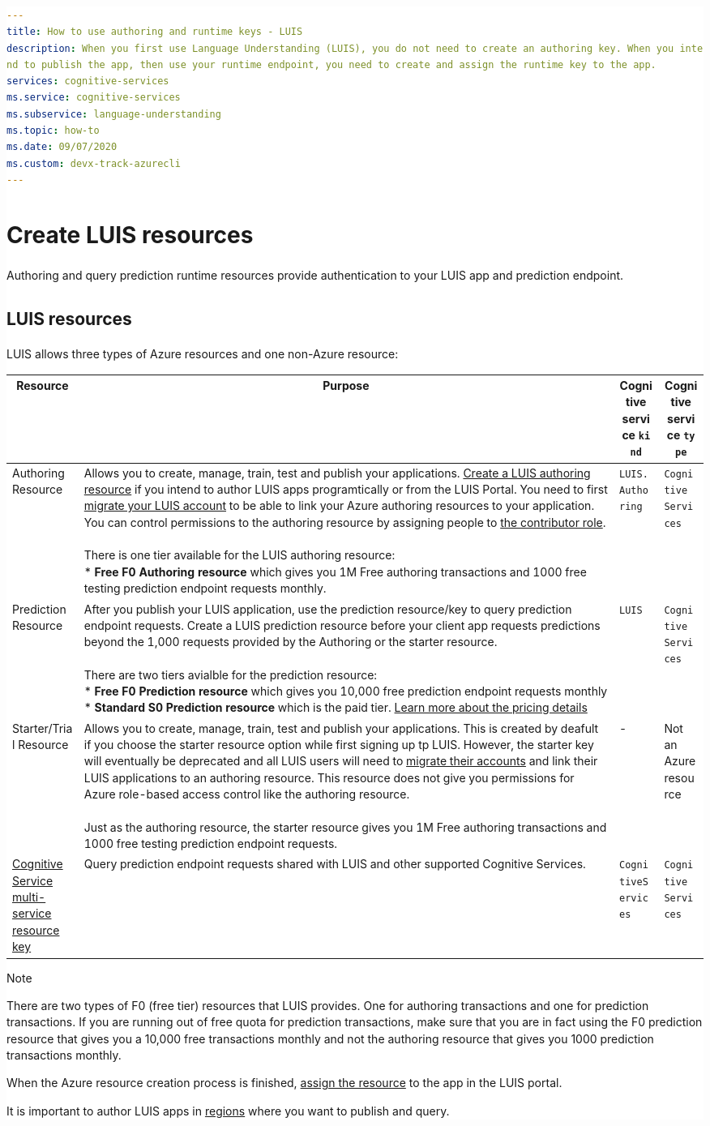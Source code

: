 ```yaml
---
title: How to use authoring and runtime keys - LUIS
description: When you first use Language Understanding (LUIS), you do not need to create an authoring key. When you intend to publish the app, then use your runtime endpoint, you need to create and assign the runtime key to the app.
services: cognitive-services
ms.service: cognitive-services
ms.subservice: language-understanding
ms.topic: how-to
ms.date: 09/07/2020
ms.custom: devx-track-azurecli
---
```


# Create LUIS resources

Authoring and query prediction runtime resources provide authentication to your LUIS app and prediction endpoint.

<a name="azure-resources-for-luis"></a>
<a name="programmatic-key" ></a>
<a name="endpoint-key"></a>
<a name="authoring-key"></a>

## LUIS resources

LUIS allows three types of Azure resources and one non-Azure resource:

|Resource|Purpose|Cognitive service `kind`|Cognitive service `type`|
|--|--|--|--|
|Authoring Resource|Allows you to create, manage, train, test and publish your applications. [Create a LUIS authoring resource](luis-how-to-azure-subscription.md#create-luis-resources-in-azure-portal) if you intend to author LUIS apps programtically or from the LUIS Portal. You need to first [migrate your LUIS account](luis-migration-authoring.md#what-is-migration) to be able to link your Azure authoring resources to your application. You can control permissions to the authoring resource by assigning people to [the contributor role](#contributions-from-other-authors). <br><br> There is one tier available for the LUIS authoring resource:<br> * **Free F0 Authoring resource** which gives you 1M Free authoring transactions and 1000 free testing prediction endpoint requests monthly. |`LUIS.Authoring`|`Cognitive Services`|
|Prediction Resource| After you publish your LUIS application, use the prediction resource/key to query prediction endpoint requests. Create a LUIS prediction resource before your client app requests predictions beyond the 1,000 requests provided by the Authoring or the starter resource. <br><br> There are two tiers avialble for the prediction resource:<br> * **Free F0 Prediction resource** which gives you 10,000 free prediction endpoint requests monthly<br> * **Standard S0 Prediction resource** which is the paid tier. [Learn more about the pricing details](https://azure.microsoft.com/pricing/details/cognitive-services/language-understanding-intelligent-services/)|`LUIS`|`Cognitive Services`|
|Starter/Trial Resource|Allows you to create, manage, train, test and publish your applications. This is created by deafult if you choose the starter resource option while first signing up tp LUIS. However, the starter key will eventually be deprecated and all LUIS users will need to [migrate their accounts](luis-migration-authoring.md#what-is-migration) and link their LUIS applications to an authoring resource. This resource does not give you permissions for Azure role-based access control like the authoring resource. <br><br> Just as the authoring resource, the starter resource gives you 1M Free authoring transactions and 1000 free testing prediction endpoint requests.|-|Not an Azure resource|
|[Cognitive Service multi-service resource key](../cognitive-services-apis-create-account-cli.md?tabs=windows#create-a-cognitive-services-resource)|Query prediction endpoint requests shared with LUIS and other supported Cognitive Services.|`CognitiveServices`|`Cognitive Services`|


> [!Note]
> There are two types of F0 (free tier) resources that LUIS provides. One for authoring transactions and one for prediction transactions. If you are running out of free quota for prediction transactions, make sure that you are in fact using the F0 prediction resource that gives you a 10,000 free transactions monthly and not the authoring resource that gives you 1000 prediction transactions monthly.

When the Azure resource creation process is finished, [assign the resource](#assign-a-resource-to-an-app) to the app in the LUIS portal.

It is important to author LUIS apps in [regions](luis-reference-regions.md#publishing-regions) where you want to publish and query.
